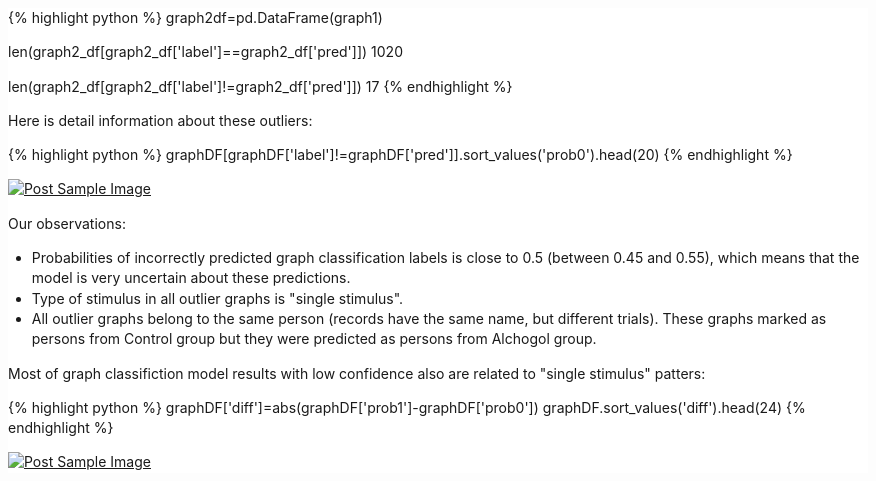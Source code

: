 <p></p>
{% highlight python %}
graph2df=pd.DataFrame(graph1)

len(graph2_df[graph2_df['label']==graph2_df['pred']])
1020

len(graph2_df[graph2_df['label']!=graph2_df['pred']])
17
{% endhighlight %}
<p></p>

<p></p>
Here is detail information about these outliers:  

<p></p>

<p></p>
{% highlight python %}
graphDF[graphDF['label']!=graphDF['pred']].sort_values('prob0').head(20)
{% endhighlight %}
<p></p>
<p></p>
<a href="#">
    <img src="{{ site.baseurl }}/img/resultsEEG1.jpg" alt="Post Sample Image" width="543" >
</a>
<p></p>
Our observations:
</p><p>
<ul>
<li>Probabilities of incorrectly predicted graph classification labels is close to 0.5 (between 0.45 and 0.55), which means that the model is very uncertain about these predictions.
</li>
<li>Type of stimulus in all outlier graphs is "single stimulus".
</li>
<li>
All outlier graphs belong to the same person (records have the same name, but different trials). These graphs marked as persons from Control group but they were predicted as persons from Alchogol group.
</li>
</ul>
</p><p>
Most of graph classifiction model results with low confidence also are related to "single stimulus" patters:
<p></p>
<p></p>
<p></p>
{% highlight python %}
graphDF['diff']=abs(graphDF['prob1']-graphDF['prob0'])
graphDF.sort_values('diff').head(24)
{% endhighlight %}
<p></p>
<p></p>
<a href="#">
    <img src="{{ site.baseurl }}/img/resultsEEG2.jpg" alt="Post Sample Image" width="589" >
</a>
<p></p>
<p></p>
